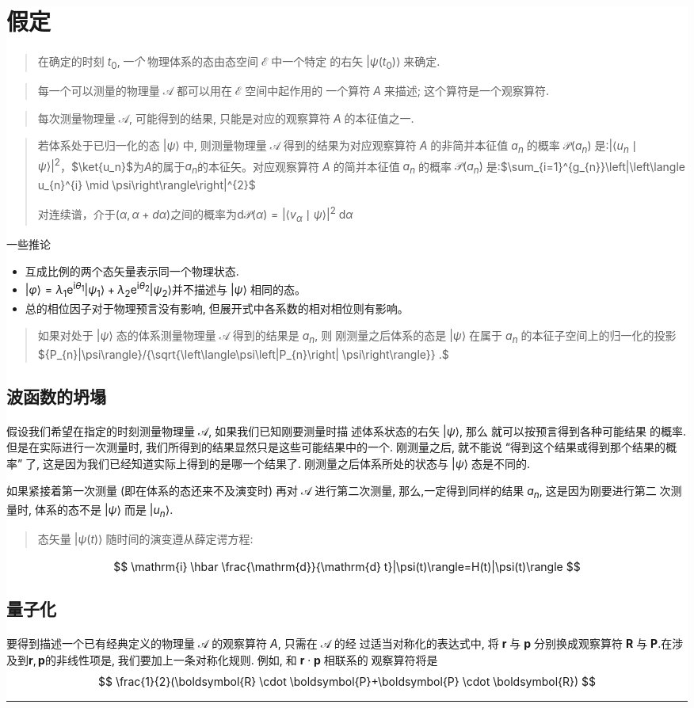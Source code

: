 # 假定

> 在确定的时刻 $t_{0}, 一 个$ 物理体系的态由态空间 $\mathscr{E}$ 中一个特定 的右矢 $\left|\psi\left(t_{0}\right)\right\rangle$ 来确定.

> 每一个可以测量的物理量 $\mathscr{A}$ 都可以用在 $\mathscr{E}$ 空间中起作用的 一个算符 $A$ 来描述; 这个算符是一个观察算符.

> 每次测量物理量 $\mathscr{A}$, 可能得到的结果, 只能是对应的观察算符 $A$ 的本征值之一.

> 若体系处于已归一化的态 $|\psi\rangle$ 中, 则测量物理量 $\mathscr{A}$ 得到的结果为对应观察算符 $A$ 的非简并本征值 $a_{n}$ 的概率 $\mathscr{P}\left(a_{n}\right)$ 是:$\left|\left\langle u_{n} \mid \psi\right\rangle\right|^{2}$，$\ket{u_n}$为$A$的属于$a_n$的本征矢。对应观察算符 $A$ 的简并本征值 $a_{n}$ 的概率 $\mathscr{P}\left(a_{n}\right)$ 是:$\sum_{i=1}^{g_{n}}\left|\left\langle u_{n}^{i} \mid \psi\right\rangle\right|^{2}$
>
> 对连续谱，介于$(\alpha,\alpha+d\alpha)$之间的概率为$\mathrm{d} \mathscr{P}(\alpha)=\left|\left\langle v_{\alpha} \mid \psi\right\rangle\right|^{2} \mathrm{~d} \alpha$

一些推论

* 互成比例的两个态矢量表示同一个物理状态.
* $|\varphi\rangle=\lambda_{1} \mathrm{e}^{\mathrm{i} \theta_{1}}\left|\psi_{1}\right\rangle+\lambda_{2} \mathrm{e}^{\mathrm{i} \theta_{2}}\left|\psi_{2}\right\rangle$并不描述与 $|\psi\rangle$ 相同的态。
* 总的相位因子对于物理预言没有影响, 但展开式中各系数的相对相位则有影响。

> 如果对处于 $|\psi\rangle$ 态的体系测量物理量 $\mathscr{A}$ 得到的结果是 $a_{n}$, 则 刚测量之后体系的态是 $|\psi\rangle$ 在属于 $a_{n}$ 的本征子空间上的归一化的投影 ${P_{n}|\psi\rangle}/{\sqrt{\left\langle\psi\left|P_{n}\right| \psi\right\rangle}} .$

## 波函数的坍塌

假设我们希望在指定的时刻测量物理量 $\mathscr{A}$, 如果我们已知刚要测量时描 述体系状态的右矢 $|\psi\rangle$, 那么 就可以按预言得到各种可能结果 的概率. 但是在实际进行一次测量时, 我们所得到的结果显然只是这些可能结果中的一个. 刚测量之后, 就不能说 “得到这个结果或得到那个结果的概率” 了, 这是因为我们已经知道实际上得到的是哪一个结果了. 刚测量之后体系所处的状态与 $|\psi\rangle$ 态是不同的.

如果紧接着第一次测量 (即在体系的态还来不及演变时) 再对 $\mathscr{A}$ 进行第二次测量, 那么,一定得到同样的结果 $a_{n}$, 这是因为刚要进行第二 次测量时, 体系的态不是 $|\psi\rangle$ 而是 $\left|u_{n}\right\rangle$.

> 态矢量 $|\psi(t)\rangle$ 随时间的演变遵从薛定谔方程:

$$
\mathrm{i} \hbar \frac{\mathrm{d}}{\mathrm{d} t}|\psi(t)\rangle=H(t)|\psi(t)\rangle
$$

## 量子化

要得到描述一个已有经典定义的物理量 $\mathscr{A}$ 的观察算符 $A$, 只需在 $\mathscr{A}$ 的经 过适当对称化的表达式中, 将 $\boldsymbol{r}$ 与 $\boldsymbol{p}$ 分别换成观察算符 $\boldsymbol{R}$ 与 $\boldsymbol{P}$.在涉及到$\boldsymbol{r} , \boldsymbol{p}$的非线性项是, 我们要加上一条对称化规则. 例如, 和 $\boldsymbol{r} \cdot \boldsymbol{p}$ 相联系的 观察算符将是
$$
\frac{1}{2}(\boldsymbol{R} \cdot \boldsymbol{P}+\boldsymbol{P} \cdot \boldsymbol{R})
$$

---
